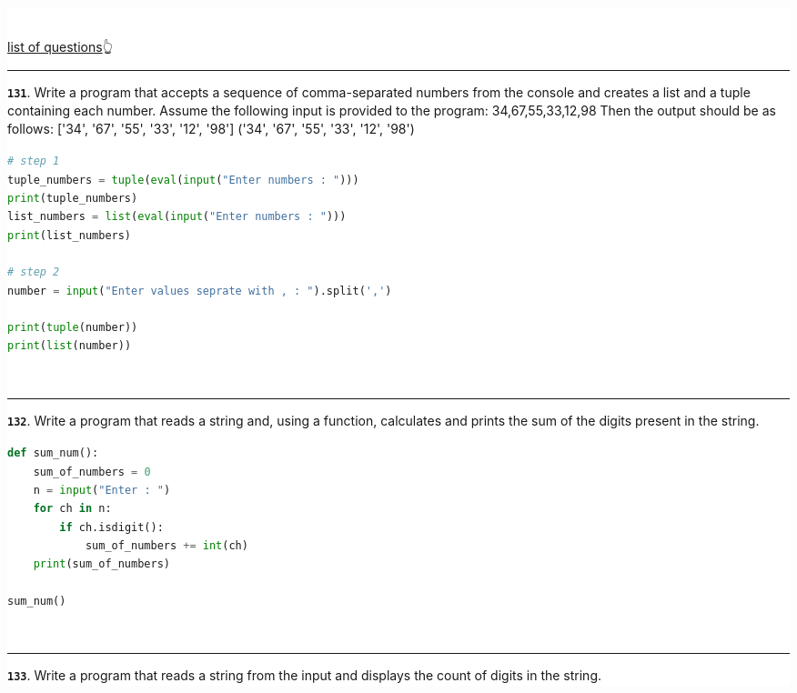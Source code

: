 ```python
```
<br />

[list of questions](#go-to-the-question-list)👆

---

**`131`**. Write a program that accepts a sequence of comma-separated numbers from the console and creates a list and a tuple containing each number.
Assume the following input is provided to the program:
34,67,55,33,12,98
Then the output should be as follows:
['34', '67', '55', '33', '12', '98']
('34', '67', '55', '33', '12', '98')
<br />

```python
# step 1
tuple_numbers = tuple(eval(input("Enter numbers : ")))
print(tuple_numbers)
list_numbers = list(eval(input("Enter numbers : ")))
print(list_numbers)

# step 2
number = input("Enter values seprate with , : ").split(',')

print(tuple(number))
print(list(number))
```
<br />

---
**`132`**. Write a program that reads a string and, using a function, calculates and prints the sum of the digits present in the string.
<br />

```python
def sum_num():
    sum_of_numbers = 0
    n = input("Enter : ")
    for ch in n:
        if ch.isdigit():
            sum_of_numbers += int(ch)
    print(sum_of_numbers)

sum_num()
```
<br />

---
**`133`**. Write a program that reads a string from the input and displays the count of digits in the string.
<br />
